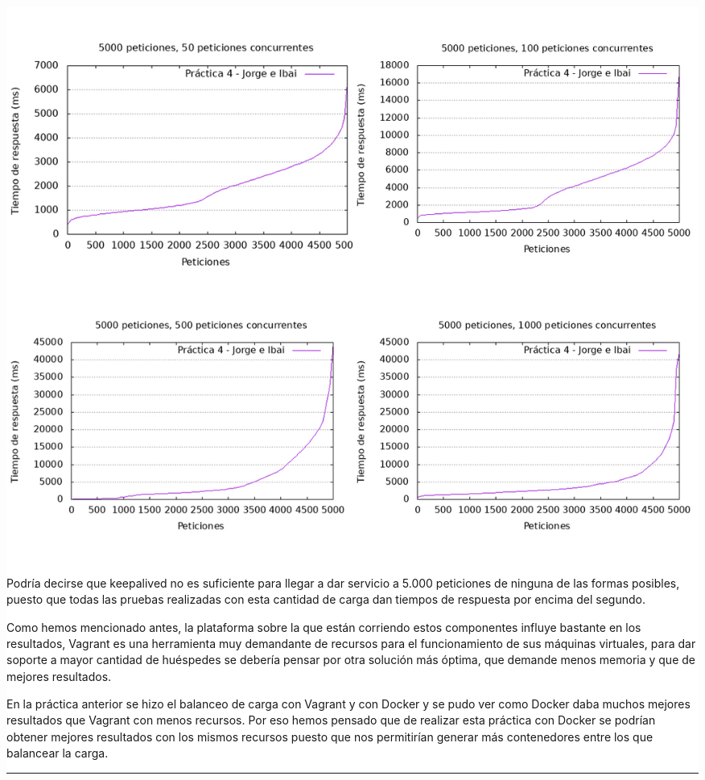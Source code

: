 ![recursos/5000requests.jpg](recursos/5000requests.jpg)

Podría decirse que keepalived no es suficiente para llegar a dar servicio a 5.000 peticiones de ninguna de las formas posibles, puesto que todas las pruebas realizadas con esta cantidad de carga dan tiempos de respuesta por encima del segundo.

Como hemos mencionado antes, la plataforma sobre la que están corriendo estos componentes influye bastante en los resultados, Vagrant es una herramienta muy demandante de recursos para el funcionamiento de sus máquinas virtuales, para dar soporte a mayor cantidad de huéspedes se debería pensar por otra solución más óptima, que demande menos memoria y que de mejores resultados. 

En la práctica anterior se hizo el balanceo de carga con Vagrant y con Docker y se pudo ver como Docker daba muchos mejores resultados que Vagrant con menos recursos. Por eso hemos pensado que de realizar esta práctica con Docker se podrían obtener mejores resultados con los mismos recursos puesto que nos permitirían generar más contenedores entre los que balancear la carga.

---
